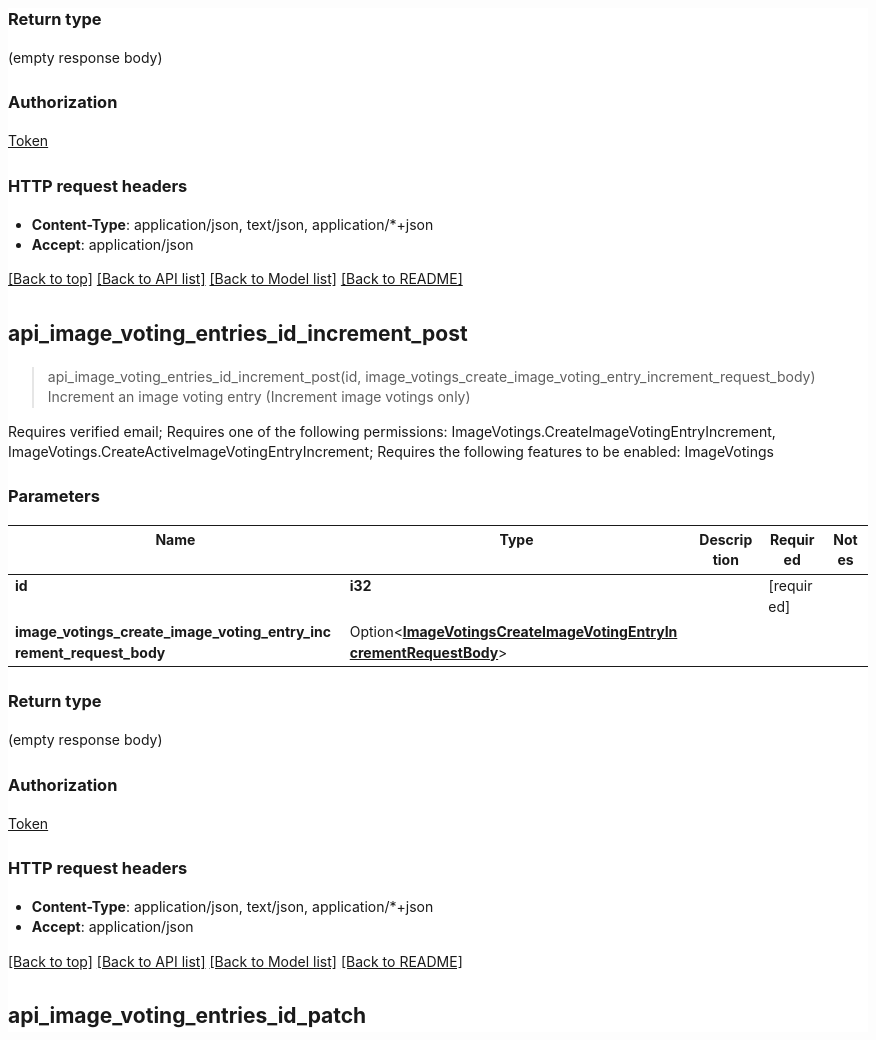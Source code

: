 ### Return type

 (empty response body)

### Authorization

[Token](../README.md#Token)

### HTTP request headers

- **Content-Type**: application/json, text/json, application/*+json
- **Accept**: application/json

[[Back to top]](#) [[Back to API list]](../README.md#documentation-for-api-endpoints) [[Back to Model list]](../README.md#documentation-for-models) [[Back to README]](../README.md)


## api_image_voting_entries_id_increment_post

> api_image_voting_entries_id_increment_post(id, image_votings_create_image_voting_entry_increment_request_body)
Increment an image voting entry (Increment image votings only)

Requires verified email; Requires one of the following permissions: ImageVotings.CreateImageVotingEntryIncrement, ImageVotings.CreateActiveImageVotingEntryIncrement; Requires the following features to be enabled: ImageVotings

### Parameters


Name | Type | Description  | Required | Notes
------------- | ------------- | ------------- | ------------- | -------------
**id** | **i32** |  | [required] |
**image_votings_create_image_voting_entry_increment_request_body** | Option<[**ImageVotingsCreateImageVotingEntryIncrementRequestBody**](ImageVotingsCreateImageVotingEntryIncrementRequestBody.md)> |  |  |

### Return type

 (empty response body)

### Authorization

[Token](../README.md#Token)

### HTTP request headers

- **Content-Type**: application/json, text/json, application/*+json
- **Accept**: application/json

[[Back to top]](#) [[Back to API list]](../README.md#documentation-for-api-endpoints) [[Back to Model list]](../README.md#documentation-for-models) [[Back to README]](../README.md)


## api_image_voting_entries_id_patch
